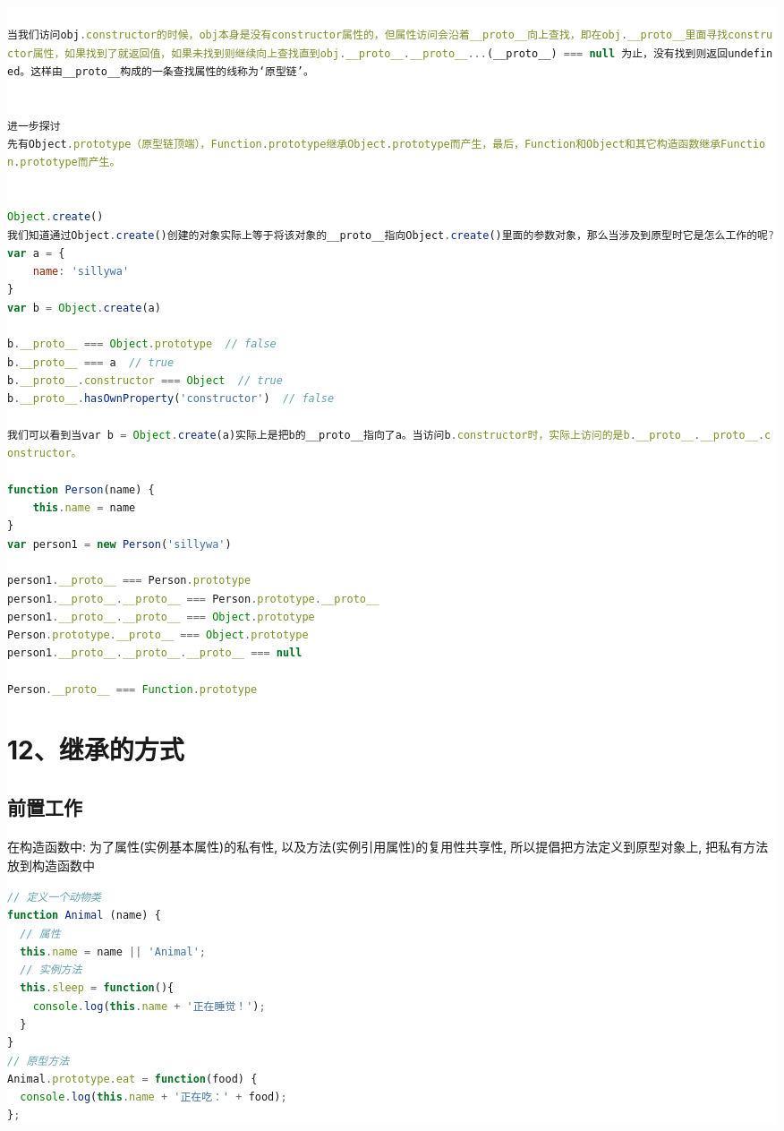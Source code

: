 ```js

当我们访问obj.constructor的时候，obj本身是没有constructor属性的，但属性访问会沿着__proto__向上查找，即在obj.__proto__里面寻找constructor属性，如果找到了就返回值，如果未找到则继续向上查找直到obj.__proto__.__proto__...(__proto__) === null 为止，没有找到则返回undefined。这样由__proto__构成的一条查找属性的线称为‘原型链’。


进一步探讨
先有Object.prototype（原型链顶端），Function.prototype继承Object.prototype而产生，最后，Function和Object和其它构造函数继承Function.prototype而产生。


Object.create()
我们知道通过Object.create()创建的对象实际上等于将该对象的__proto__指向Object.create()里面的参数对象，那么当涉及到原型时它是怎么工作的呢?
var a = {
    name: 'sillywa'
}
var b = Object.create(a)

b.__proto__ === Object.prototype  // false
b.__proto__ === a  // true
b.__proto__.constructor === Object  // true
b.__proto__.hasOwnProperty('constructor')  // false

我们可以看到当var b = Object.create(a)实际上是把b的__proto__指向了a。当访问b.constructor时，实际上访问的是b.__proto__.__proto__.constructor。

function Person(name) {
    this.name = name
}
var person1 = new Person('sillywa')

person1.__proto__ === Person.prototype
person1.__proto__.__proto__ === Person.prototype.__proto__
person1.__proto__.__proto__ === Object.prototype
Person.prototype.__proto__ === Object.prototype 
person1.__proto__.__proto__.__proto__ === null

Person.__proto__ === Function.prototype
```

# 12、继承的方式

## 前置工作

在构造函数中: 为了属性(实例基本属性)的私有性, 以及方法(实例引用属性)的复用性共享性, 所以提倡把方法定义到原型对象上, 把私有方法放到构造函数中

```js
// 定义一个动物类
function Animal (name) {
  // 属性
  this.name = name || 'Animal';
  // 实例方法
  this.sleep = function(){
    console.log(this.name + '正在睡觉！');
  }
}
// 原型方法
Animal.prototype.eat = function(food) {
  console.log(this.name + '正在吃：' + food);
};
```
